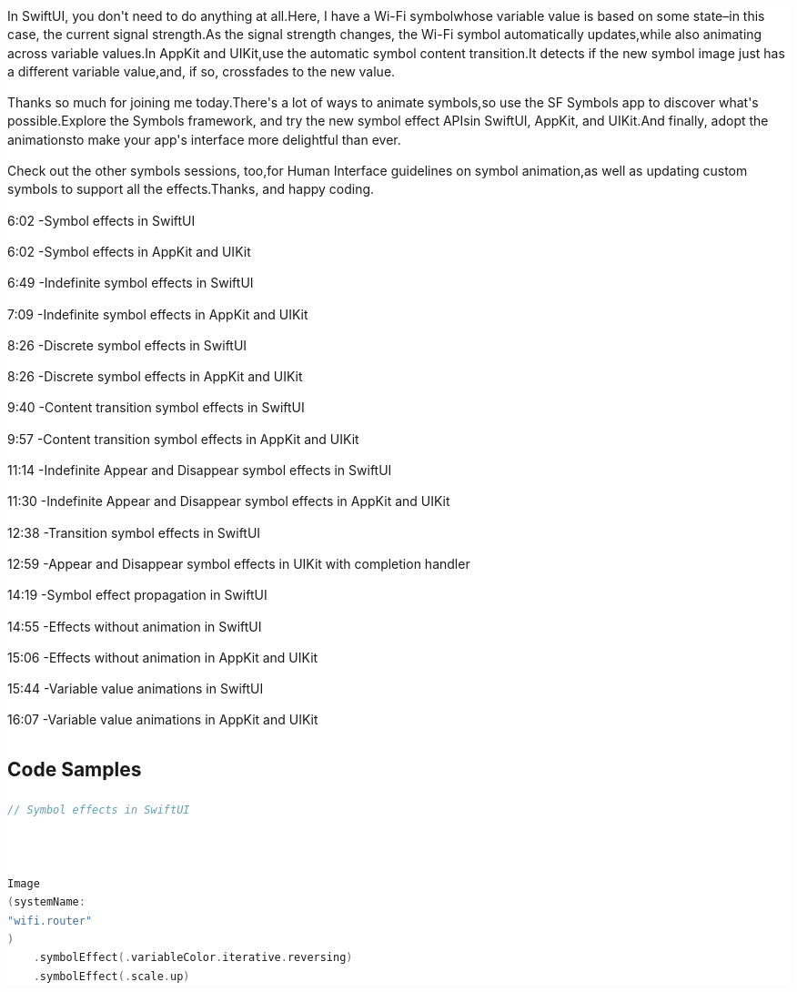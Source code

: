 In SwiftUI, you don't need to do anything at all.Here, I have a Wi-Fi symbolwhose variable value is based on some state–in this case, the current signal strength.As the signal strength changes, the Wi-Fi symbol automatically updates,while also animating across variable values.In AppKit and UIKit,use the automatic symbol content transition.It detects if the new symbol image just has a different variable value,and, if so, crossfades to the new value.

Thanks so much for joining me today.There's a lot of ways to animate symbols,so use the SF Symbols app to discover what's possible.Explore the Symbols framework, and try the new symbol effect APIsin SwiftUI, AppKit, and UIKit.And finally, adopt the animationsto make your app's interface more delightful than ever.

Check out the other symbols sessions, too,for Human Interface guidelines on symbol animation,as well as updating custom symbols to support all the effects.Thanks, and happy coding.

6:02 -Symbol effects in SwiftUI

6:02 -Symbol effects in AppKit and UIKit

6:49 -Indefinite symbol effects in SwiftUI

7:09 -Indefinite symbol effects in AppKit and UIKit

8:26 -Discrete symbol effects in SwiftUI

8:26 -Discrete symbol effects in AppKit and UIKit

9:40 -Content transition symbol effects in SwiftUI

9:57 -Content transition symbol effects in AppKit and UIKit

11:14 -Indefinite Appear and Disappear symbol effects in SwiftUI

11:30 -Indefinite Appear and Disappear symbol effects in AppKit and UIKit

12:38 -Transition symbol effects in SwiftUI

12:59 -Appear and Disappear symbol effects in UIKit with completion handler

14:19 -Symbol effect propagation in SwiftUI

14:55 -Effects without animation in SwiftUI

15:06 -Effects without animation in AppKit and UIKit

15:44 -Variable value animations in SwiftUI

16:07 -Variable value animations in AppKit and UIKit

## Code Samples

```swift
// Symbol effects in SwiftUI



Image
(systemName: 
"wifi.router"
)
    .symbolEffect(.variableColor.iterative.reversing)
    .symbolEffect(.scale.up)
```
